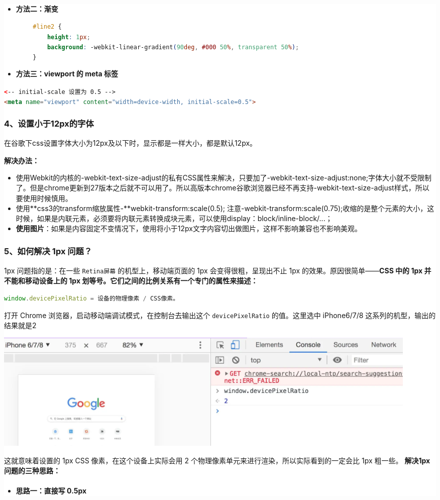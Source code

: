 -   **方法二：渐变**

```css
        #line2 {
            height: 1px;
            background: -webkit-linear-gradient(90deg, #000 50%, transparent 50%);
        }
```

-   **方法三：viewport 的 meta 标签**

```html
<-- initial-scale 设置为 0.5 -->
<meta name="viewport" content="width=device-width, initial-scale=0.5">
```



### 4、设置小于12px的字体

在谷歌下css设置字体大小为12px及以下时，显示都是一样大小，都是默认12px。

**解决办法：**

-   使用Webkit的内核的-webkit-text-size-adjust的私有CSS属性来解决，只要加了-webkit-text-size-adjust:none;字体大小就不受限制了。但是chrome更新到27版本之后就不可以用了。所以高版本chrome谷歌浏览器已经不再支持-webkit-text-size-adjust样式，所以要使用时候慎用。
-   使用**css3的transform缩放属性-**webkit-transform:scale(0.5); 注意-webkit-transform:scale(0.75);收缩的是整个元素的大小，这时候，如果是内联元素，必须要将内联元素转换成块元素，可以使用display：block/inline-block/...；
-   **使用图片**：如果是内容固定不变情况下，使用将小于12px文字内容切出做图片，这样不影响兼容也不影响美观。



### 5、如何解决 1px 问题？

1px 问题指的是：在一些 `Retina屏幕` 的机型上，移动端页面的 1px 会变得很粗，呈现出不止 1px 的效果。原因很简单——**CSS 中的 1px 并不能和移动设备上的 1px 划等号。它们之间的比例关系有一个专门的属性来描述：**

```js
window.devicePixelRatio = 设备的物理像素 / CSS像素。
```

打开 Chrome 浏览器，启动移动端调试模式，在控制台去输出这个 `devicePixelRatio` 的值。这里选中 iPhone6/7/8 这系列的机型，输出的结果就是2

![image-20220623234408979](./assets/image-20220623234408979.png)

这就意味着设置的 1px CSS 像素，在这个设备上实际会用 2 个物理像素单元来进行渲染，所以实际看到的一定会比 1px 粗一些。 **解决1px 问题的三种思路：**

- #### 思路一：直接写 0.5px
